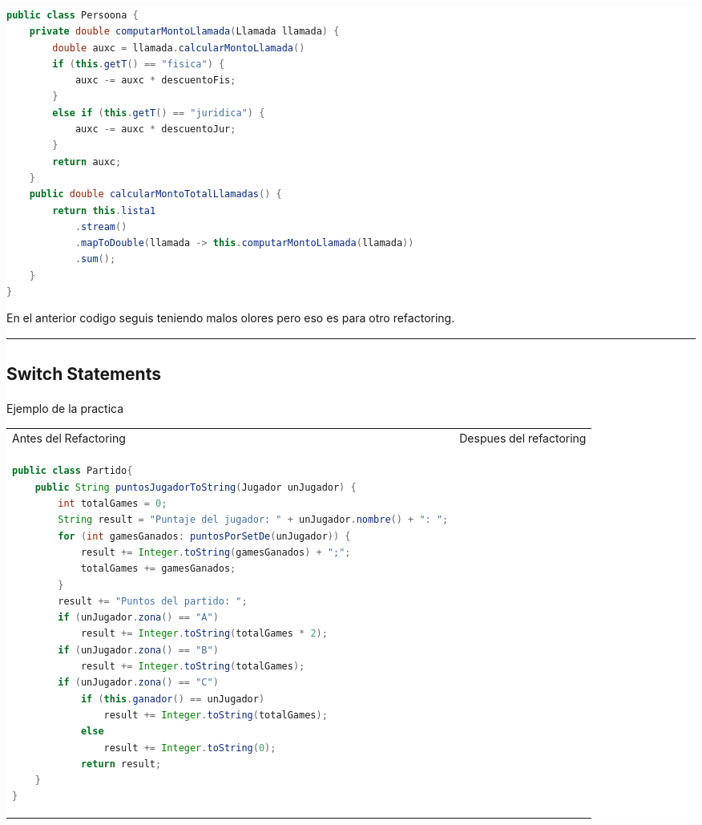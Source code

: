 ```java
public class Persoona {
    private double computarMontoLlamada(Llamada llamada) {
        double auxc = llamada.calcularMontoLlamada()
        if (this.getT() == "fisica") {
            auxc -= auxc * descuentoFis;
        } 
        else if (this.getT() == "juridica") {
            auxc -= auxc * descuentoJur;
        }       
        return auxc;
    }
    public double calcularMontoTotalLlamadas() {
        return this.lista1
            .stream()
            .mapToDouble(llamada -> this.computarMontoLlamada(llamada))
            .sum();
    }
}
```
</td></tr>
</table>

En el anterior codigo seguis teniendo malos olores pero eso es para otro refactoring.

---


## Switch Statements

Ejemplo de la practica

<table>
<tr><td>Antes del Refactoring</td><td>Despues del refactoring</td></tr>

<tr><td>

```java
public class Partido{
    public String puntosJugadorToString(Jugador unJugador) {
        int totalGames = 0;
        String result = "Puntaje del jugador: " + unJugador.nombre() + ": ";
        for (int gamesGanados: puntosPorSetDe(unJugador)) {
            result += Integer.toString(gamesGanados) + ";";
            totalGames += gamesGanados; 
        }
        result += "Puntos del partido: ";
        if (unJugador.zona() == "A")
            result += Integer.toString(totalGames * 2);
        if (unJugador.zona() == "B")
            result += Integer.toString(totalGames);
        if (unJugador.zona() == "C") 
            if (this.ganador() == unJugador)
                result += Integer.toString(totalGames);
            else
                result += Integer.toString(0);
            return result;
    }
}
```
</td><td>
